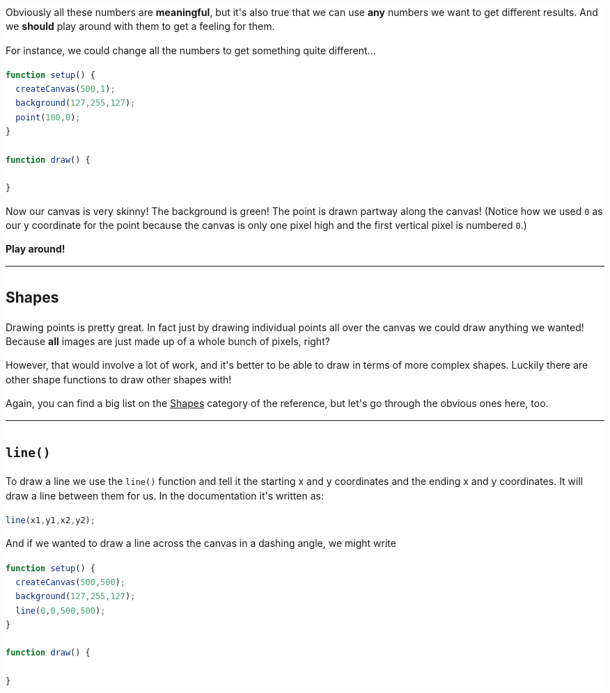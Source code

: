 Obviously all these numbers are __meaningful__, but it's also true that we can use __any__ numbers we want to get different results. And we __should__ play around with them to get a feeling for them.

For instance, we could change all the numbers to get something quite different...

```javascript
function setup() {
  createCanvas(500,1);
  background(127,255,127);
  point(100,0);
}

function draw() {

}
```

Now our canvas is very skinny! The background is green! The point is drawn partway along the canvas! (Notice how we used `0` as our y coordinate for the point because the canvas is only one pixel high and the first vertical pixel is numbered `0`.)

__Play around!__

---

## Shapes

Drawing points is pretty great. In fact just by drawing individual points all over the canvas we could draw  anything we wanted! Because __all__ images are just made up of a whole bunch of pixels, right?

However, that would involve a lot of work, and it's better to be able to draw in terms of more complex shapes. Luckily there are other shape functions to draw other shapes with!

Again, you can find a big list on the [Shapes](https://p5js.org/reference/#group-Shape) category of the reference, but let's go through the obvious ones here, too.

---

## `line()`

To draw a line we use the `line()` function and tell it the starting x and y coordinates and the ending x and y coordinates. It will draw a line between them for us. In the documentation it's written as:

```javascript
line(x1,y1,x2,y2);
```

And if we wanted to draw a line across the canvas in a dashing angle, we might write

```javascript
function setup() {
  createCanvas(500,500);
  background(127,255,127);
  line(0,0,500,500);
}

function draw() {

}
```
